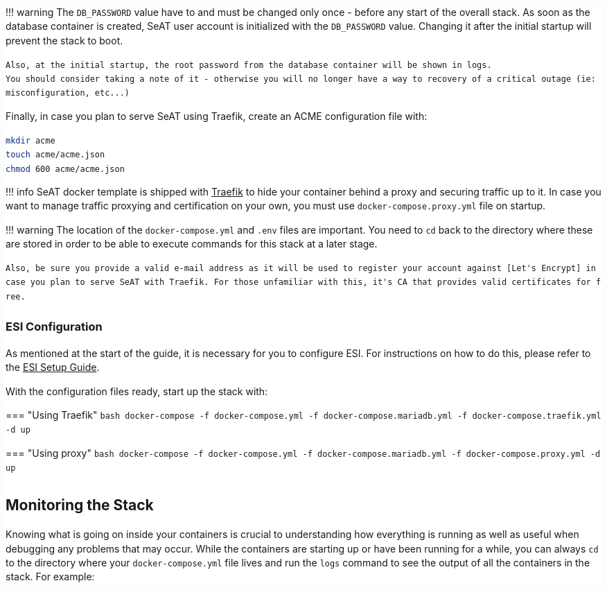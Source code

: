 !!! warning
    The `DB_PASSWORD` value have to and must be changed only once - before any start of the overall stack.
    As soon as the database container is created, SeAT user account is initialized with the `DB_PASSWORD` value.
    Changing it after the initial startup will prevent the stack to boot.

    Also, at the initial startup, the root password from the database container will be shown in logs.
    You should consider taking a note of it - otherwise you will no longer have a way to recovery of a critical outage (ie: misconfiguration, etc...)

Finally, in case you plan to serve SeAT using Traefik, create an ACME configuration file with:

```bash linenums="1"
mkdir acme
touch acme/acme.json
chmod 600 acme/acme.json
```

!!! info
    SeAT docker template is shipped with [Traefik] to hide your container behind a proxy and securing traffic up to it. In case you want to manage traffic proxying and certification on your own, you must use `docker-compose.proxy.yml` file on startup.

!!! warning
    The location of the `docker-compose.yml` and `.env` files are important. You need to `cd` back to the directory where these are stored in order to be able to execute commands for this stack at a later stage.

    Also, be sure you provide a valid e-mail address as it will be used to register your account against [Let's Encrypt] in case you plan to serve SeAT with Traefik. For those unfamiliar with this, it's CA that provides valid certificates for free.

### ESI Configuration

As mentioned at the start of the guide, it is necessary for you to configure ESI. For instructions on how to do this, please refer to the [ESI Setup Guide].

With the configuration files ready, start up the stack with:

=== "Using Traefik"
    ```bash
    docker-compose -f docker-compose.yml -f docker-compose.mariadb.yml -f docker-compose.traefik.yml -d up
    ```

=== "Using proxy"
    ```bash
    docker-compose -f docker-compose.yml -f docker-compose.mariadb.yml -f docker-compose.proxy.yml -d up
    ```

## Monitoring the Stack

Knowing what is going on inside your containers is crucial to understanding how everything is running as well as useful when debugging any problems that may occur. While the containers are starting up or have been running for a while, you can always `cd` to the directory where your `docker-compose.yml` file lives and run the `logs` command to see the output of all the containers in the stack. For example:


[Docker Desktop]: https://www.docker.com/products/docker-desktop
[ESI Setup Guide]: ../configuration/esi_configuration.md
[Certbot Documentation]: https://certbot.eff.org
[Traefik]: https://containo.us/traefik/
[Let's Encrypt]: https://letsencrypt.org